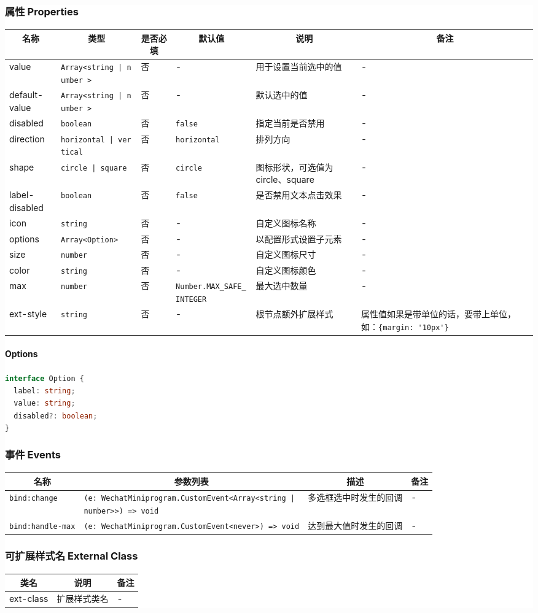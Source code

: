 ### 属性 **Properties**

| 名称          | 类型 | 是否必填 | 默认值       | 说明      | 备注 |
| ------------- | --------- | -------- | ------------ | ------------ | ---- |
| value         | <code>Array<string &vert; number \></code>  | 否       | -            | 用于设置当前选中的值                    | -    |
| default-value  | <code>Array<string &vert; number \></code>  | 否       | -            | 默认选中的值                            | -    |
| disabled      | `boolean`                           | 否       | `false`        | 指定当前是否禁用                        | -    |
| direction     | <code>horizontal &vert; vertical</code>        | 否       | `horizontal`   | 排列方向 | -    |
| shape         | <code>circle &vert; square</code>              | 否       | `circle`       | 图标形状，可选值为 circle、square       | -    |
| label-disabled | `boolean`                           | 否       | `false`        | 是否禁用文本点击效果                    | -    |
| icon          | `string`                            | 否       | -     | 自定义图标名称                          | -    |
| options       | `Array<Option>`                     | 否       | -     | 以配置形式设置子元素 | -    |
| size          | `number`                            | 否       | -     | 自定义图标尺寸 | -    |
| color         | `string`                            | 否       | -     | 自定义图标颜色 | -    |
| max           | `number`                            | 否       | `Number.MAX_SAFE_INTEGER` | 最大选中数量 | - |
| ext-style      | <code>string</code> | 否 | -  | 根节点额外扩展样式 | 属性值如果是带单位的话，要带上单位，如：`{margin: '10px'}` |

#### Options

```typescript showLineNumbers
interface Option {
  label: string;
  value: string;
  disabled?: boolean;
}
```

### 事件 **Events**

| 名称   | 参数列表                                                    | 描述                   | 备注 |
| ------ | ----------------------------------------------------------- | ---------------------- | ---- |
| `bind:change` | <code>(e: WechatMiniprogram.CustomEvent<Array<string &vert; number\>\>) => void</code> | 多选框选中时发生的回调 |   -   |
| `bind:handle-max` | `(e: WechatMiniprogram.CustomEvent<never>) => void` | 达到最大值时发生的回调 |   -   |

### 可扩展样式名 **External Class**

| 类名     | 说明         | 备注 |
| -------- | ------------ | ---- |
| ext-class | 扩展样式类名 | -    |
